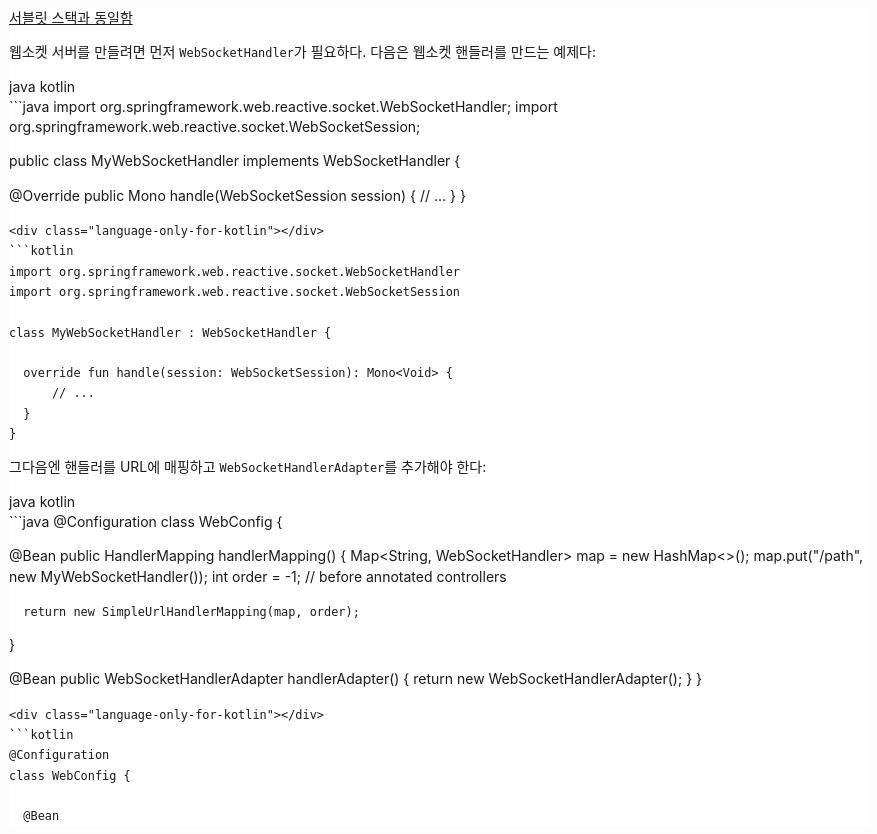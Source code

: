 [서블릿 스택과 동일함](https://docs.spring.io/spring/docs/current/spring-framework-reference/web.html#websocket-server-handler)

웹소켓 서버를 만들려면 먼저 `WebSocketHandler`가 필요하다. 다음은 웹소켓 핸들러를 만드는 예제다:

<div class="switch-language-wrapper">
<span class="switch-language java">java</span>
<span class="switch-language kotlin">kotlin</span>
</div>
<div class="language-only-for-java"></div>
```java
import org.springframework.web.reactive.socket.WebSocketHandler;
import org.springframework.web.reactive.socket.WebSocketSession;

public class MyWebSocketHandler implements WebSocketHandler {

  @Override
  public Mono<Void> handle(WebSocketSession session) {
      // ...
  }
}
```
<div class="language-only-for-kotlin"></div>
```kotlin
import org.springframework.web.reactive.socket.WebSocketHandler
import org.springframework.web.reactive.socket.WebSocketSession

class MyWebSocketHandler : WebSocketHandler {

  override fun handle(session: WebSocketSession): Mono<Void> {
      // ...
  }
}
```

그다음엔 핸들러를 URL에 매핑하고 `WebSocketHandlerAdapter`를 추가해야 한다:

<div class="switch-language-wrapper">
<span class="switch-language java">java</span>
<span class="switch-language kotlin">kotlin</span>
</div>
<div class="language-only-for-java"></div>
```java
@Configuration
class WebConfig {

  @Bean
  public HandlerMapping handlerMapping() {
      Map<String, WebSocketHandler> map = new HashMap<>();
      map.put("/path", new MyWebSocketHandler());
      int order = -1; // before annotated controllers

      return new SimpleUrlHandlerMapping(map, order);
  }

  @Bean
  public WebSocketHandlerAdapter handlerAdapter() {
      return new WebSocketHandlerAdapter();
  }
}
```
<div class="language-only-for-kotlin"></div>
```kotlin
@Configuration
class WebConfig {

  @Bean
```